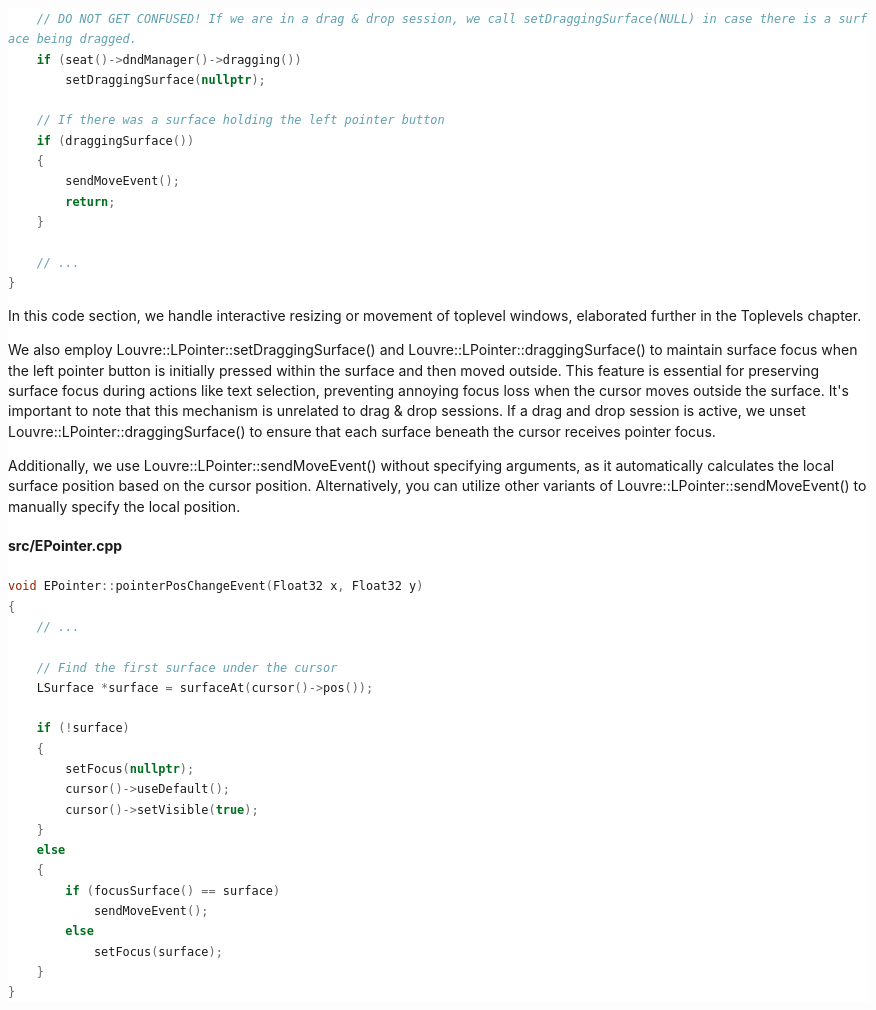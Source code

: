 ```cpp
    // DO NOT GET CONFUSED! If we are in a drag & drop session, we call setDraggingSurface(NULL) in case there is a surface being dragged.
    if (seat()->dndManager()->dragging())
        setDraggingSurface(nullptr);

    // If there was a surface holding the left pointer button
    if (draggingSurface())
    {
        sendMoveEvent();
        return;
    }

    // ...
}
```

In this code section, we handle interactive resizing or movement of toplevel windows, elaborated further in the Toplevels chapter. 

We also employ Louvre::LPointer::setDraggingSurface() and Louvre::LPointer::draggingSurface() to maintain surface focus when the left pointer button is initially pressed within the surface and then moved outside. This feature is essential for preserving surface focus during actions like text selection, preventing annoying focus loss when the cursor moves outside the surface. It's important to note that this mechanism is unrelated to drag & drop sessions. If a drag and drop session is active, we unset Louvre::LPointer::draggingSurface() to ensure that each surface beneath the cursor receives pointer focus. 

Additionally, we use Louvre::LPointer::sendMoveEvent() without specifying arguments, as it automatically calculates the local surface position based on the cursor position. Alternatively, you can utilize other variants of Louvre::LPointer::sendMoveEvent() to manually specify the local position.

#### src/EPointer.cpp

```cpp
void EPointer::pointerPosChangeEvent(Float32 x, Float32 y)
{
    // ...

    // Find the first surface under the cursor
    LSurface *surface = surfaceAt(cursor()->pos());

    if (!surface)
    {
        setFocus(nullptr);
        cursor()->useDefault();
        cursor()->setVisible(true);
    }
    else
    {
        if (focusSurface() == surface)
            sendMoveEvent();
        else
            setFocus(surface);
    }
}
```
